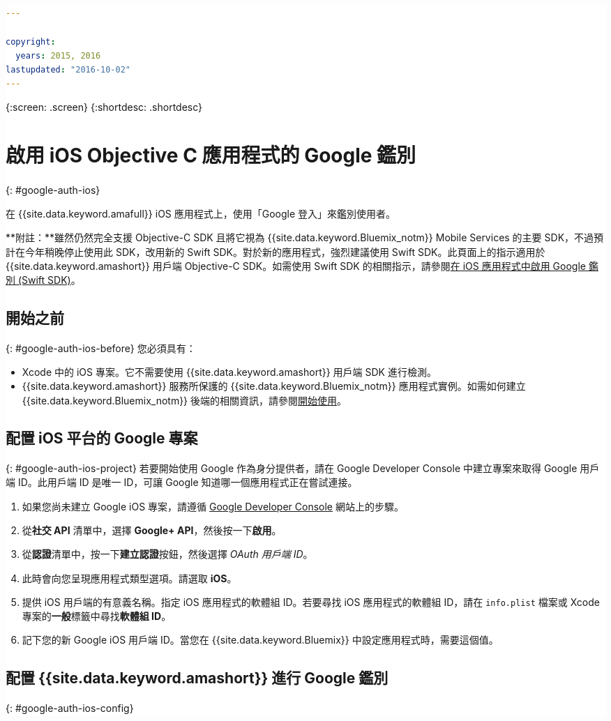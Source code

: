 ```yaml
---

copyright:
  years: 2015, 2016
lastupdated: "2016-10-02"
---
```


{:screen: .screen}
{:shortdesc: .shortdesc}


# 啟用 iOS Objective C 應用程式的 Google 鑑別
{: #google-auth-ios}


在 {{site.data.keyword.amafull}} iOS 應用程式上，使用「Google 登入」來鑑別使用者。

**附註：**雖然仍然完全支援 Objective-C SDK 且將它視為 {{site.data.keyword.Bluemix_notm}} Mobile Services 的主要 SDK，不過預計在今年稍晚停止使用此 SDK，改用新的 Swift SDK。對於新的應用程式，強烈建議使用 Swift SDK。此頁面上的指示適用於 {{site.data.keyword.amashort}} 用戶端 Objective-C SDK。如需使用 Swift SDK 的相關指示，請參閱[在 iOS 應用程式中啟用 Google 鑑別 (Swift SDK)](https://console.{DomainName}/docs/services/mobileaccess/google-auth-ios-swift-sdk.html)。

## 開始之前
{: #google-auth-ios-before}
您必須具有：
* Xcode 中的 iOS 專案。它不需要使用 {{site.data.keyword.amashort}} 用戶端 SDK 進行檢測。
* {{site.data.keyword.amashort}} 服務所保護的 {{site.data.keyword.Bluemix_notm}} 應用程式實例。如需如何建立 {{site.data.keyword.Bluemix_notm}} 後端的相關資訊，請參閱[開始使用](index.html)。

## 配置 iOS 平台的 Google 專案
{: #google-auth-ios-project}
若要開始使用 Google 作為身分提供者，請在 Google Developer Console 中建立專案來取得 Google 用戶端 ID。此用戶端 ID 是唯一 ID，可讓 Google 知道哪一個應用程式正在嘗試連接。   

1. 如果您尚未建立 Google iOS 專案，請遵循 [Google Developer Console](https://console.developers.google.com) 網站上的步驟。

1. 從**社交 API** 清單中，選擇 **Google+ API**，然後按一下**啟用**。

1. 從**認證**清單中，按一下**建立認證**按鈕，然後選擇 *OAuth 用戶端 ID*。

1. 此時會向您呈現應用程式類型選項。請選取 **iOS**。

1. 提供 iOS 用戶端的有意義名稱。指定 iOS 應用程式的軟體組 ID。若要尋找 iOS 應用程式的軟體組 ID，請在 `info.plist` 檔案或 Xcode 專案的**一般**標籤中尋找**軟體組 ID**。

1. 記下您的新 Google iOS 用戶端 ID。當您在 {{site.data.keyword.Bluemix}} 中設定應用程式時，需要這個值。




## 配置 {{site.data.keyword.amashort}} 進行 Google 鑑別
{: #google-auth-ios-config}

